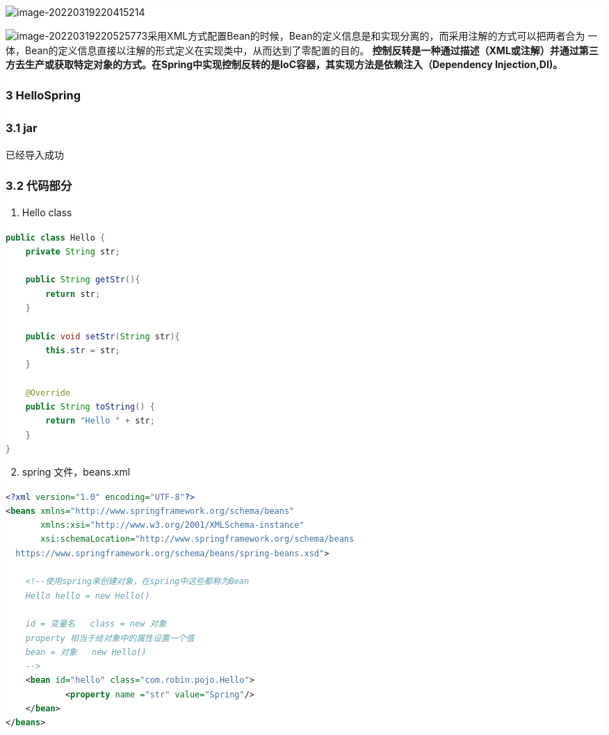 ![image-20220319220415214](C:\Users\liyij\AppData\Roaming\Typora\typora-user-images\image-20220319220415214.png)

![image-20220319220525773](C:\Users\liyij\AppData\Roaming\Typora\typora-user-images\image-20220319220525773.png)采用XML方式配置Bean的时候，Bean的定义信息是和实现分离的，而采用注解的方式可以把两者合为 一体，Bean的定义信息直接以注解的形式定义在实现类中，从而达到了零配置的目的。 **控制反转是一种通过描述（XML或注解）并通过第三方去生产或获取特定对象的方式。在Spring中实现控制反转的是IoC容器，其实现方法是依赖注入（Dependency Injection,DI)。**



### 3 HelloSpring

### 3.1 jar

已经导入成功

### 3.2 代码部分

1. Hello class

```java
public class Hello {
    private String str;

    public String getStr(){
        return str;
    }

    public void setStr(String str){
        this.str = str;
    }

    @Override
    public String toString() {
        return "Hello " + str;
    }
}
```

2. spring 文件，beans.xml

```xml
<?xml version="1.0" encoding="UTF-8"?>
<beans xmlns="http://www.springframework.org/schema/beans"
       xmlns:xsi="http://www.w3.org/2001/XMLSchema-instance"
       xsi:schemaLocation="http://www.springframework.org/schema/beans
  https://www.springframework.org/schema/beans/spring-beans.xsd">
    
    <!--使用spring来创建对象，在spring中这些都称为Bean
    Hello hello = new Hello()

    id = 变量名   class = new 对象
    property 相当于给对象中的属性设置一个值
    bean = 对象   new Hello()
    -->
    <bean id="hello" class="com.robin.pojo.Hello">
            <property name ="str" value="Spring"/>
    </bean>
</beans>
```
